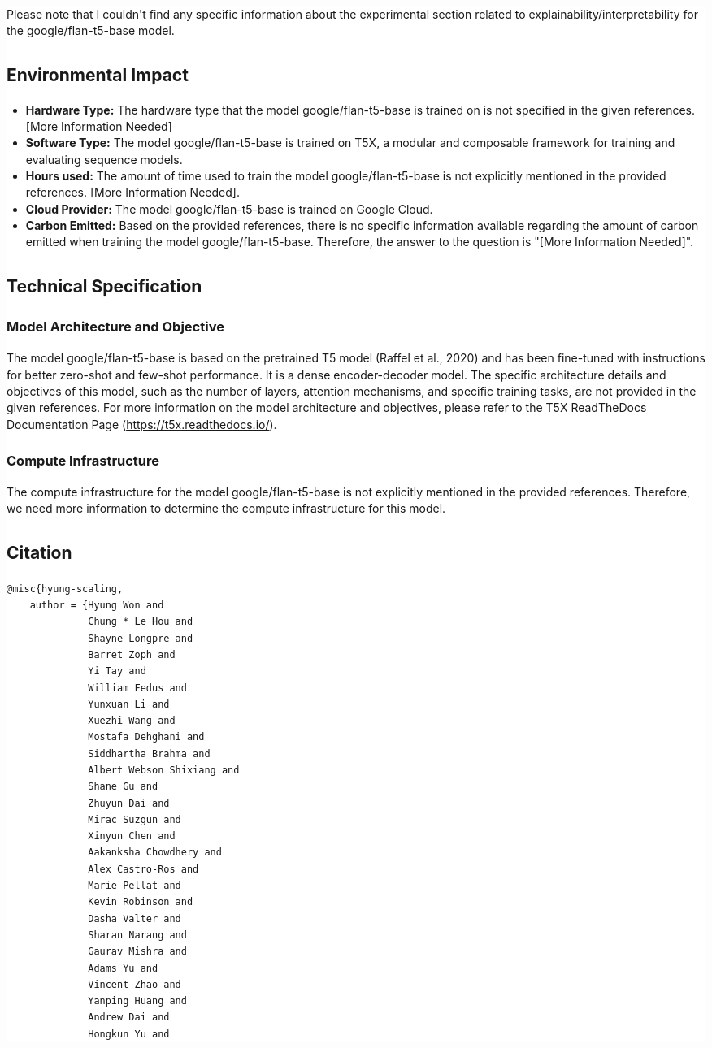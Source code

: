 Please note that I couldn't find any specific information about the experimental section related to explainability/interpretability for the google/flan-t5-base model.

## Environmental Impact

- **Hardware Type:** The hardware type that the model google/flan-t5-base is trained on is not specified in the given references. [More Information Needed]
- **Software Type:** The model google/flan-t5-base is trained on T5X, a modular and composable framework for training and evaluating sequence models.
- **Hours used:** The amount of time used to train the model google/flan-t5-base is not explicitly mentioned in the provided references. [More Information Needed].
- **Cloud Provider:** The model google/flan-t5-base is trained on Google Cloud.
- **Carbon Emitted:** Based on the provided references, there is no specific information available regarding the amount of carbon emitted when training the model google/flan-t5-base. Therefore, the answer to the question is "[More Information Needed]".
## Technical Specification

### Model Architecture and Objective

The model google/flan-t5-base is based on the pretrained T5 model (Raffel et al., 2020) and has been fine-tuned with instructions for better zero-shot and few-shot performance. It is a dense encoder-decoder model. The specific architecture details and objectives of this model, such as the number of layers, attention mechanisms, and specific training tasks, are not provided in the given references. For more information on the model architecture and objectives, please refer to the T5X ReadTheDocs Documentation Page (https://t5x.readthedocs.io/).

### Compute Infrastructure

The compute infrastructure for the model google/flan-t5-base is not explicitly mentioned in the provided references. Therefore, we need more information to determine the compute infrastructure for this model.

## Citation

```
@misc{hyung-scaling,
    author = {Hyung Won and
              Chung * Le Hou and
              Shayne Longpre and
              Barret Zoph and
              Yi Tay and
              William Fedus and
              Yunxuan Li and
              Xuezhi Wang and
              Mostafa Dehghani and
              Siddhartha Brahma and
              Albert Webson Shixiang and
              Shane Gu and
              Zhuyun Dai and
              Mirac Suzgun and
              Xinyun Chen and
              Aakanksha Chowdhery and
              Alex Castro-Ros and
              Marie Pellat and
              Kevin Robinson and
              Dasha Valter and
              Sharan Narang and
              Gaurav Mishra and
              Adams Yu and
              Vincent Zhao and
              Yanping Huang and
              Andrew Dai and
              Hongkun Yu and
```
